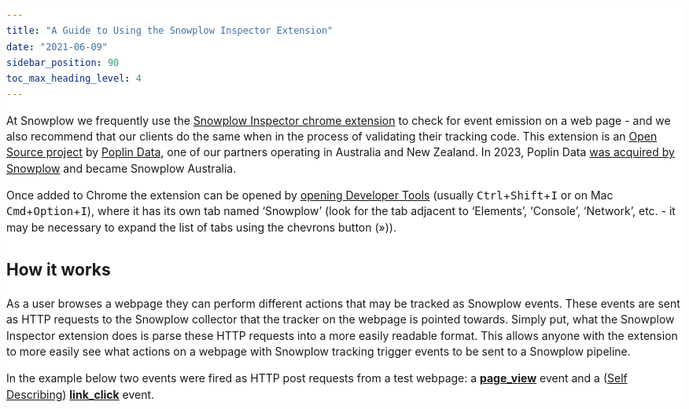 ```yaml
---
title: "A Guide to Using the Snowplow Inspector Extension"
date: "2021-06-09"
sidebar_position: 90
toc_max_heading_level: 4
---
```


At Snowplow we frequently use the [Snowplow Inspector chrome extension](https://chrome.google.com/webstore/detail/snowplow-inspector/maplkdomeamdlngconidoefjpogkmljm?hl=en) to check for event emission on a web page - and we also recommend that our clients do the same when in the process of validating their tracking code.
This extension is an [Open Source project](https://github.com/poplindata/chrome-snowplow-inspector) by [Poplin Data](https://poplindata.com/), one of our partners operating in Australia and New Zealand.
In 2023, Poplin Data [was acquired by Snowplow](https://snowplow.io/blog/snowplow-acquires-poplin-data/) and became Snowplow Australia.

Once added to Chrome the extension can be opened by [opening Developer Tools](https://developer.chrome.com/docs/devtools/open/) (usually <kbd>Ctrl</kbd>+<kbd>Shift</kbd>+<kbd>I</kbd> or on Mac <kbd>Cmd</kbd>+<kbd>Option</kbd>+<kbd>I</kbd>), where it has its own tab named ‘Snowplow’ (look for the tab adjacent to ‘Elements’, ‘Console’, ‘Network’, etc. - it may be necessary to expand the list of tabs using the chevrons button (»)). 

## How it works

As a user browses a webpage they can perform different actions that may be tracked as Snowplow events.
These events are sent as HTTP requests to the Snowplow collector that the tracker on the webpage is pointed towards.
Simply put, what the Snowplow Inspector extension does is parse these HTTP requests into a more easily readable format.
This allows anyone with the extension to more easily see what actions on a webpage with Snowplow tracking trigger events to be sent to a Snowplow pipeline. 

In the example below two events were fired as HTTP post requests from a test webpage: a [**page_view**](/docs/understanding-your-pipeline/canonical-event/index.md#page-views) event and a ([Self Describing](/docs/understanding-your-pipeline/canonical-event/index.md#custom-unstructured-events)) [**link_click**](/docs/collecting-data/collecting-from-own-applications/javascript-trackers/javascript-tracker/javascript-tracker-v3/plugins/link-click-tracking/index.md) event. 
